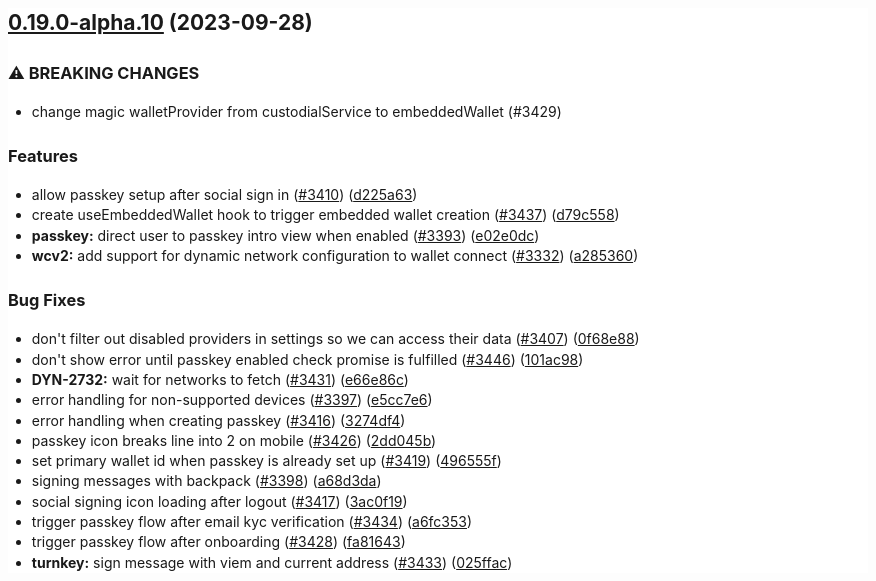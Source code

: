 ## [0.19.0-alpha.10](https://github.com/dynamic-labs/DynamicAuth/compare/v0.19.0-alpha.9...v0.19.0-alpha.10) (2023-09-28)


### ⚠ BREAKING CHANGES

* change magic walletProvider from custodialService to embeddedWallet (#3429)

### Features

* allow passkey setup after social sign in ([#3410](https://github.com/dynamic-labs/DynamicAuth/issues/3410)) ([d225a63](https://github.com/dynamic-labs/DynamicAuth/commit/d225a63544284422589990c4e872430f7eb88f07))
* create useEmbeddedWallet hook to trigger embedded wallet creation ([#3437](https://github.com/dynamic-labs/DynamicAuth/issues/3437)) ([d79c558](https://github.com/dynamic-labs/DynamicAuth/commit/d79c558d31deacb293823c2fe42d006d0645b470))
* **passkey:** direct user to passkey intro view when enabled ([#3393](https://github.com/dynamic-labs/DynamicAuth/issues/3393)) ([e02e0dc](https://github.com/dynamic-labs/DynamicAuth/commit/e02e0dcaa87dbbd56665868ff637156cea23f574))
* **wcv2:** add support for dynamic network configuration to wallet connect ([#3332](https://github.com/dynamic-labs/DynamicAuth/issues/3332)) ([a285360](https://github.com/dynamic-labs/DynamicAuth/commit/a2853606e1065a252cab37fa693db1c51cd3ac55))


### Bug Fixes

* don't filter out disabled providers in settings so we can access their data ([#3407](https://github.com/dynamic-labs/DynamicAuth/issues/3407)) ([0f68e88](https://github.com/dynamic-labs/DynamicAuth/commit/0f68e887fed40777c8e539b20e9598edf76e612b))
* don't show error until passkey enabled check promise is fulfilled ([#3446](https://github.com/dynamic-labs/DynamicAuth/issues/3446)) ([101ac98](https://github.com/dynamic-labs/DynamicAuth/commit/101ac980aa56a1cd3d3fdda68ddac6ad7779727e))
* **DYN-2732:** wait for networks to fetch ([#3431](https://github.com/dynamic-labs/DynamicAuth/issues/3431)) ([e66e86c](https://github.com/dynamic-labs/DynamicAuth/commit/e66e86cefd826b04dcde3474e0ed169b41f7b715))
* error handling for non-supported devices ([#3397](https://github.com/dynamic-labs/DynamicAuth/issues/3397)) ([e5cc7e6](https://github.com/dynamic-labs/DynamicAuth/commit/e5cc7e65c05da132c325c57cf06e33cac86440f9))
* error handling when creating passkey ([#3416](https://github.com/dynamic-labs/DynamicAuth/issues/3416)) ([3274df4](https://github.com/dynamic-labs/DynamicAuth/commit/3274df4f7bd2a00ad0776392f55a8493c9bc2b60))
* passkey icon breaks line into 2 on mobile ([#3426](https://github.com/dynamic-labs/DynamicAuth/issues/3426)) ([2dd045b](https://github.com/dynamic-labs/DynamicAuth/commit/2dd045b04d4cc4806e653c10a22412d8a5c3b9fc))
* set primary wallet id when passkey is already set up ([#3419](https://github.com/dynamic-labs/DynamicAuth/issues/3419)) ([496555f](https://github.com/dynamic-labs/DynamicAuth/commit/496555fd8e239601880a3fcd38519d09b3c35bd5))
* signing messages with backpack ([#3398](https://github.com/dynamic-labs/DynamicAuth/issues/3398)) ([a68d3da](https://github.com/dynamic-labs/DynamicAuth/commit/a68d3da97e2b2c8f555d9126e0ab400343d7bec1))
* social signing icon loading after logout ([#3417](https://github.com/dynamic-labs/DynamicAuth/issues/3417)) ([3ac0f19](https://github.com/dynamic-labs/DynamicAuth/commit/3ac0f194f9a55795718fb6ca6f44ab2fe87eeb06))
* trigger passkey flow after email kyc verification ([#3434](https://github.com/dynamic-labs/DynamicAuth/issues/3434)) ([a6fc353](https://github.com/dynamic-labs/DynamicAuth/commit/a6fc353f6dfe9fd5ee67139a8fae6c37c947cd14))
* trigger passkey flow after onboarding ([#3428](https://github.com/dynamic-labs/DynamicAuth/issues/3428)) ([fa81643](https://github.com/dynamic-labs/DynamicAuth/commit/fa81643575c0fe6174e6521810fcdf139dc259e6))
* **turnkey:** sign message with viem and current address ([#3433](https://github.com/dynamic-labs/DynamicAuth/issues/3433)) ([025ffac](https://github.com/dynamic-labs/DynamicAuth/commit/025ffac4a9bf1e4526894f242c1cd882c0e10b45))